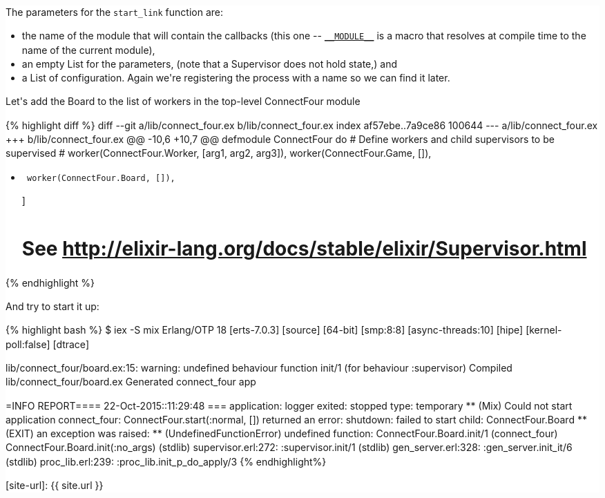 The parameters for the `start_link` function are:

* the name of the module that will contain the callbacks (this one -- [`__MODULE__`][module] is a macro that resolves at compile time to the name of the current module),
* an empty List for the parameters, (note that a Supervisor does not hold state,) and
* a List of configuration.  Again we're registering the process with a name so we can find it later.

Let's add the Board to the list of workers in the top-level ConnectFour module

{% highlight diff %}
diff --git a/lib/connect_four.ex b/lib/connect_four.ex
index af57ebe..7a9ce86 100644
--- a/lib/connect_four.ex
+++ b/lib/connect_four.ex
@@ -10,6 +10,7 @@ defmodule ConnectFour do
       # Define workers and child supervisors to be supervised
       # worker(ConnectFour.Worker, [arg1, arg2, arg3]),
       worker(ConnectFour.Game, []),
+      worker(ConnectFour.Board, []),
     ]

     # See http://elixir-lang.org/docs/stable/elixir/Supervisor.html
{% endhighlight %}

And try to start it up:

{% highlight bash %}
$ iex -S mix
Erlang/OTP 18 [erts-7.0.3] [source] [64-bit] [smp:8:8] [async-threads:10] [hipe] [kernel-poll:false] [dtrace]

lib/connect_four/board.ex:15: warning: undefined behaviour function init/1 (for behaviour :supervisor)
Compiled lib/connect_four/board.ex
Generated connect_four app

=INFO REPORT==== 22-Oct-2015::11:29:48 ===
    application: logger
    exited: stopped
    type: temporary
** (Mix) Could not start application connect_four: ConnectFour.start(:normal, []) returned an error: shutdown: failed to start child: ConnectFour.Board
    ** (EXIT) an exception was raised:
        ** (UndefinedFunctionError) undefined function: ConnectFour.Board.init/1
            (connect_four) ConnectFour.Board.init(:no_args)
            (stdlib) supervisor.erl:272: :supervisor.init/1
            (stdlib) gen_server.erl:328: :gen_server.init_it/6
            (stdlib) proc_lib.erl:239: :proc_lib.init_p_do_apply/3
{% endhighlight%}


[video]: https://www.erlang-solutions.com/resources/webinars/explore-elixir-using-board-game-logic
[acquirex]: https://github.com/lehoff/acquirex/
[torben]: https://twitter.com/LeHoff
[connect-four]: https://en.wikipedia.org/wiki/Connect_Four
[connect-four-rb]: https://github.com/wsmoak/hackerschool/blob/master/connect-four.rb
[connect-four-js]: https://github.com/wsmoak/hackerschool/blob/master/connect-four.js
[acquirex-test]: https://github.com/lehoff/acquirex/blob/master/test/acquirex_test.exs
[comprehensions]: http://elixir-lang.org/getting-started/comprehensions.html
[module]: http://elixir-lang.org/docs/stable/elixir/Kernel.SpecialForms.html#__MODULE__/0
[supervisor-start-link-3]: http://elixir-lang.org/docs/master/elixir/Supervisor.html#start_link/3
[style-guide]: https://github.com/niftyn8/elixir_style_guide#modules
[cc-by-nc]:  http://creativecommons.org/licenses/by-nc/3.0/
[site-url]: {{ site.url }}